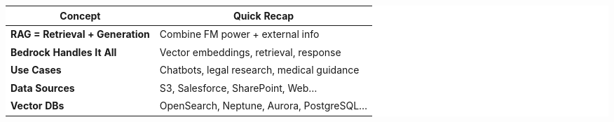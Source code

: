 | Concept                          | Quick Recap                                |
| -------------------------------- | ------------------------------------------ |
| **RAG = Retrieval + Generation** | Combine FM power + external info           |
| **Bedrock Handles It All**       | Vector embeddings, retrieval, response     |
| **Use Cases**                    | Chatbots, legal research, medical guidance |
| **Data Sources**                 | S3, Salesforce, SharePoint, Web…           |
| **Vector DBs**                   | OpenSearch, Neptune, Aurora, PostgreSQL…   |
